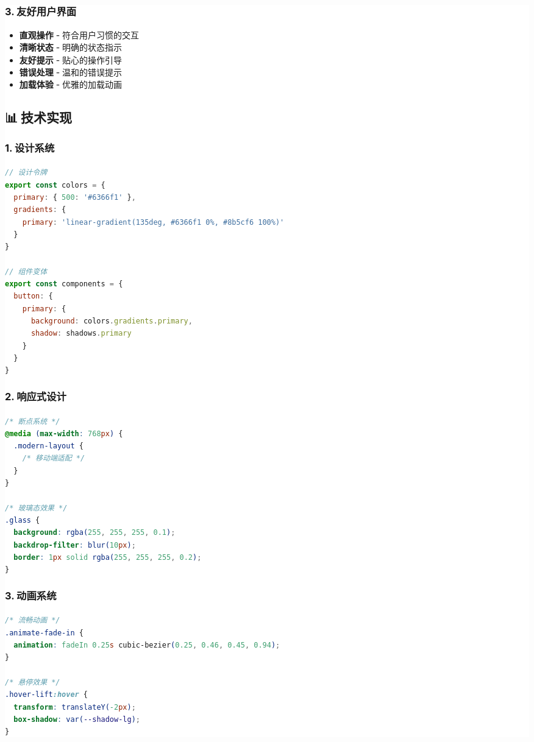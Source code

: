 ### 3. 友好用户界面
- **直观操作** - 符合用户习惯的交互
- **清晰状态** - 明确的状态指示
- **友好提示** - 贴心的操作引导
- **错误处理** - 温和的错误提示
- **加载体验** - 优雅的加载动画

## 📊 技术实现

### 1. 设计系统
```javascript
// 设计令牌
export const colors = {
  primary: { 500: '#6366f1' },
  gradients: {
    primary: 'linear-gradient(135deg, #6366f1 0%, #8b5cf6 100%)'
  }
}

// 组件变体
export const components = {
  button: {
    primary: {
      background: colors.gradients.primary,
      shadow: shadows.primary
    }
  }
}
```

### 2. 响应式设计
```css
/* 断点系统 */
@media (max-width: 768px) {
  .modern-layout {
    /* 移动端适配 */
  }
}

/* 玻璃态效果 */
.glass {
  background: rgba(255, 255, 255, 0.1);
  backdrop-filter: blur(10px);
  border: 1px solid rgba(255, 255, 255, 0.2);
}
```

### 3. 动画系统
```css
/* 流畅动画 */
.animate-fade-in {
  animation: fadeIn 0.25s cubic-bezier(0.25, 0.46, 0.45, 0.94);
}

/* 悬停效果 */
.hover-lift:hover {
  transform: translateY(-2px);
  box-shadow: var(--shadow-lg);
}
```
